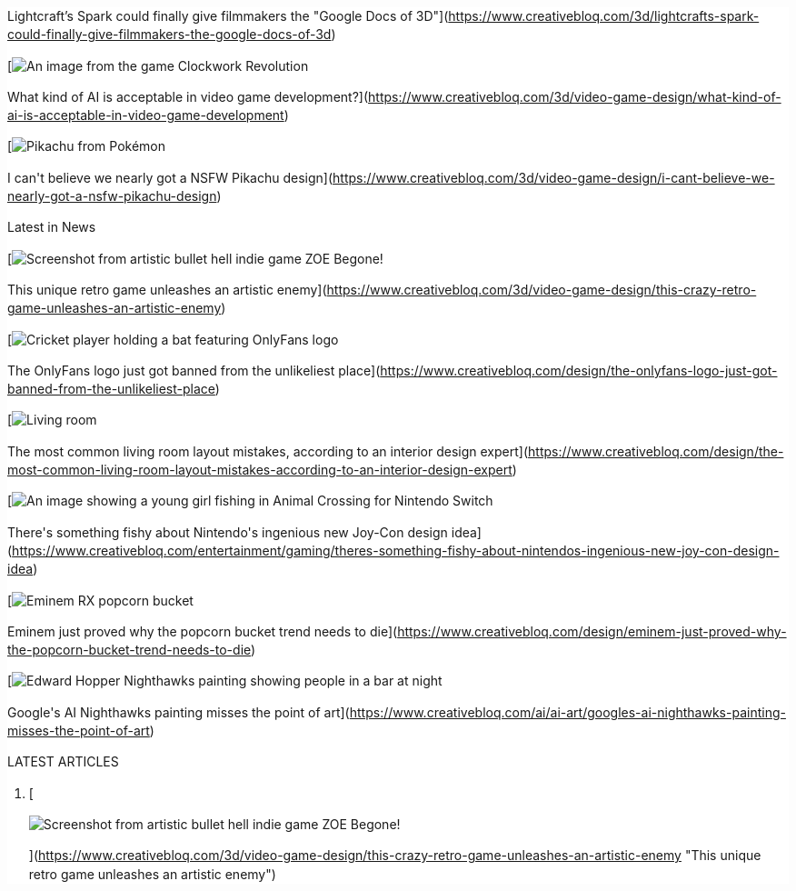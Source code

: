 Lightcraft’s Spark could finally give filmmakers the "Google Docs of 3D"](https://www.creativebloq.com/3d/lightcrafts-spark-could-finally-give-filmmakers-the-google-docs-of-3d)

 [![An image from the game Clockwork Revolution](https://cdn.mos.cms.futurecdn.net/xz6QCNQhVFXYED8SGWogRX.jpg)

What kind of AI is acceptable in video game development?](https://www.creativebloq.com/3d/video-game-design/what-kind-of-ai-is-acceptable-in-video-game-development)

 [![Pikachu from Pokémon ](https://cdn.mos.cms.futurecdn.net/pTakGnDSm54SxRt6iYpjPe.jpg)

I can't believe we nearly got a NSFW Pikachu design](https://www.creativebloq.com/3d/video-game-design/i-cant-believe-we-nearly-got-a-nsfw-pikachu-design)

Latest in News

 [![Screenshot from artistic bullet hell indie game ZOE Begone!](https://cdn.mos.cms.futurecdn.net/2vDnK7ZhFSpCwyKRgzDyc9.png)

This unique retro game unleashes an artistic enemy](https://www.creativebloq.com/3d/video-game-design/this-crazy-retro-game-unleashes-an-artistic-enemy)

 [![Cricket player holding a bat featuring OnlyFans logo](https://cdn.mos.cms.futurecdn.net/ttsxkFGWChm9JNEmcASKof.jpg)

The OnlyFans logo just got banned from the unlikeliest place](https://www.creativebloq.com/design/the-onlyfans-logo-just-got-banned-from-the-unlikeliest-place)

 [![Living room](https://cdn.mos.cms.futurecdn.net/qkPUPsWB2S8qejSK8VgBkK.jpg)

The most common living room layout mistakes, according to an interior design expert](https://www.creativebloq.com/design/the-most-common-living-room-layout-mistakes-according-to-an-interior-design-expert)

 [![An image showing a young girl fishing in Animal Crossing for Nintendo Switch](https://cdn.mos.cms.futurecdn.net/jxjX8vakqv9ENTv5JUMvmP.jpg)

There's something fishy about Nintendo's ingenious new Joy-Con design idea](https://www.creativebloq.com/entertainment/gaming/theres-something-fishy-about-nintendos-ingenious-new-joy-con-design-idea)

 [![Eminem RX popcorn bucket](https://cdn.mos.cms.futurecdn.net/SakPJcqEVHGyajjVBiYZgh.jpg)

Eminem just proved why the popcorn bucket trend needs to die](https://www.creativebloq.com/design/eminem-just-proved-why-the-popcorn-bucket-trend-needs-to-die)

 [![Edward Hopper Nighthawks painting showing people in a bar at night](https://cdn.mos.cms.futurecdn.net/BZuzeAXRj7yz4SQaERm9xh.jpg)

Google's AI Nighthawks painting misses the point of art](https://www.creativebloq.com/ai/ai-art/googles-ai-nighthawks-painting-misses-the-point-of-art)

LATEST ARTICLES

1.  [
    
    ![Screenshot from artistic bullet hell indie game ZOE Begone!](https://cdn.mos.cms.futurecdn.net/2vDnK7ZhFSpCwyKRgzDyc9.png)
    
    
    
    ](https://www.creativebloq.com/3d/video-game-design/this-crazy-retro-game-unleashes-an-artistic-enemy "This unique retro game unleashes an artistic enemy")
    